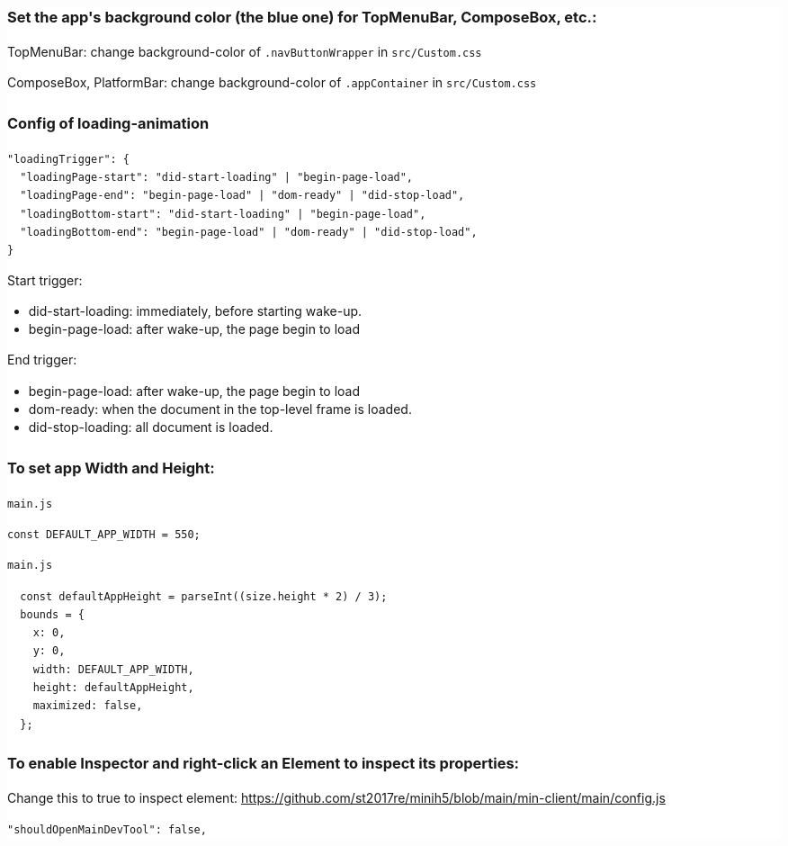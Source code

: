 ### Set the app's background color (the blue one) for TopMenuBar, ComposeBox, etc.:

TopMenuBar: change background-color of `.navButtonWrapper` in `src/Custom.css`

ComposeBox, PlatformBar: change background-color of `.appContainer` in `src/Custom.css`

### Config of loading-animation

```
"loadingTrigger": {
  "loadingPage-start": "did-start-loading" | "begin-page-load",
  "loadingPage-end": "begin-page-load" | "dom-ready" | "did-stop-load",
  "loadingBottom-start": "did-start-loading" | "begin-page-load",
  "loadingBottom-end": "begin-page-load" | "dom-ready" | "did-stop-load",
}
```

Start trigger:

- did-start-loading: immediately, before starting wake-up.
- begin-page-load: after wake-up, the page begin to load

End trigger:

- begin-page-load: after wake-up, the page begin to load
- dom-ready: when the document in the top-level frame is loaded.
- did-stop-loading: all document is loaded.

### To set app Width and Height:

`main.js`

```
const DEFAULT_APP_WIDTH = 550;
```

`main.js`

```
  const defaultAppHeight = parseInt((size.height * 2) / 3);
  bounds = {
    x: 0,
    y: 0,
    width: DEFAULT_APP_WIDTH,
    height: defaultAppHeight,
    maximized: false,
  };
```

### To enable Inspector and right-click an Element to inspect its properties:

Change this to true to inspect element:
https://github.com/st2017re/minih5/blob/main/min-client/main/config.js

```
"shouldOpenMainDevTool": false,
```
